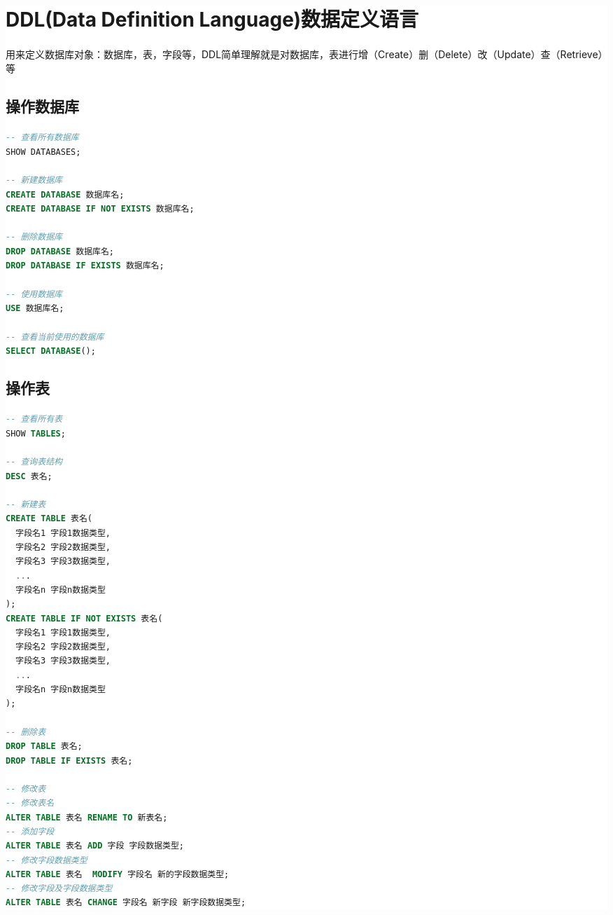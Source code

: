 # DDL(Data Definition Language)数据定义语言

用来定义数据库对象：数据库，表，字段等，DDL简单理解就是对数据库，表进行增（Create）删（Delete）改（Update）查（Retrieve）等

## 操作数据库

```sql
-- 查看所有数据库
SHOW DATABASES;

-- 新建数据库
CREATE DATABASE 数据库名;
CREATE DATABASE IF NOT EXISTS 数据库名;

-- 删除数据库
DROP DATABASE 数据库名;
DROP DATABASE IF EXISTS 数据库名;

-- 使用数据库
USE 数据库名;

-- 查看当前使用的数据库
SELECT DATABASE();
```

## 操作表

```sql
-- 查看所有表
SHOW TABLES;

-- 查询表结构
DESC 表名;

-- 新建表
CREATE TABLE 表名(
  字段名1 字段1数据类型,
  字段名2 字段2数据类型,
  字段名3 字段3数据类型,
  ...
  字段名n 字段n数据类型
);
CREATE TABLE IF NOT EXISTS 表名(
  字段名1 字段1数据类型,
  字段名2 字段2数据类型,
  字段名3 字段3数据类型,
  ...
  字段名n 字段n数据类型
);

-- 删除表
DROP TABLE 表名;
DROP TABLE IF EXISTS 表名;

-- 修改表
-- 修改表名
ALTER TABLE 表名 RENAME TO 新表名;
-- 添加字段
ALTER TABLE 表名 ADD 字段 字段数据类型;
-- 修改字段数据类型
ALTER TABLE 表名 	MODIFY 字段名 新的字段数据类型;
-- 修改字段及字段数据类型
ALTER TABLE 表名 CHANGE 字段名 新字段 新字段数据类型;
```